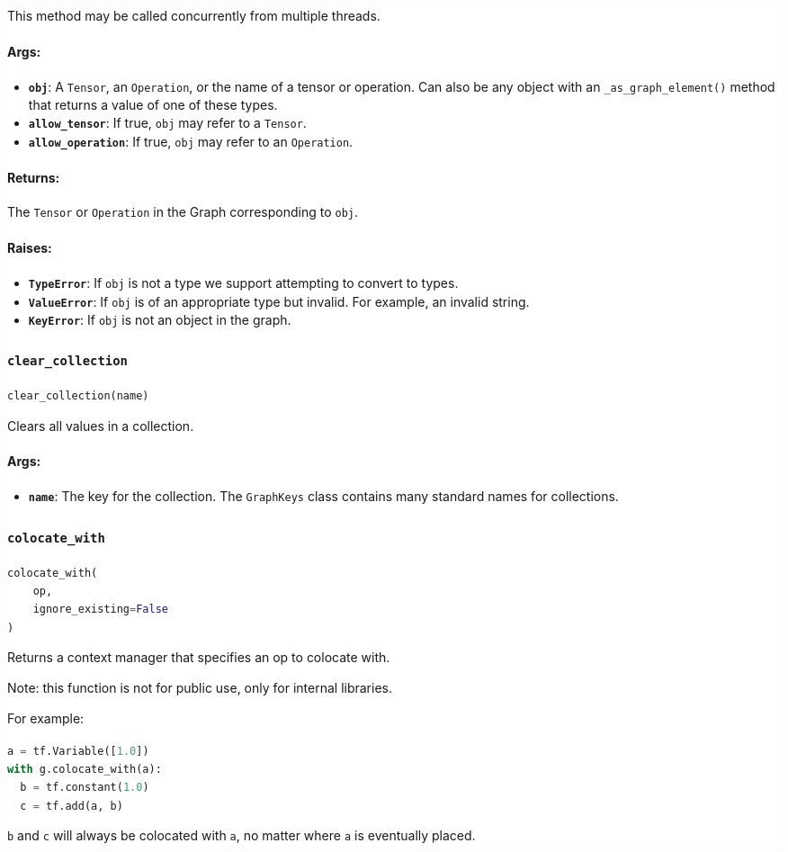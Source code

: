 This method may be called concurrently from multiple threads.

#### Args:

* <b>`obj`</b>: A `Tensor`, an `Operation`, or the name of a tensor or operation.
    Can also be any object with an `_as_graph_element()` method that returns
    a value of one of these types.
* <b>`allow_tensor`</b>: If true, `obj` may refer to a `Tensor`.
* <b>`allow_operation`</b>: If true, `obj` may refer to an `Operation`.


#### Returns:

The `Tensor` or `Operation` in the Graph corresponding to `obj`.


#### Raises:

* <b>`TypeError`</b>: If `obj` is not a type we support attempting to convert
    to types.
* <b>`ValueError`</b>: If `obj` is of an appropriate type but invalid. For
    example, an invalid string.
* <b>`KeyError`</b>: If `obj` is not an object in the graph.

<h3 id="clear_collection"><code>clear_collection</code></h3>

``` python
clear_collection(name)
```

Clears all values in a collection.

#### Args:

* <b>`name`</b>: The key for the collection. The `GraphKeys` class contains many
    standard names for collections.

<h3 id="colocate_with"><code>colocate_with</code></h3>

``` python
colocate_with(
    op,
    ignore_existing=False
)
```

Returns a context manager that specifies an op to colocate with.

Note: this function is not for public use, only for internal libraries.

For example:

```python
a = tf.Variable([1.0])
with g.colocate_with(a):
  b = tf.constant(1.0)
  c = tf.add(a, b)
```

`b` and `c` will always be colocated with `a`, no matter where `a`
is eventually placed.
